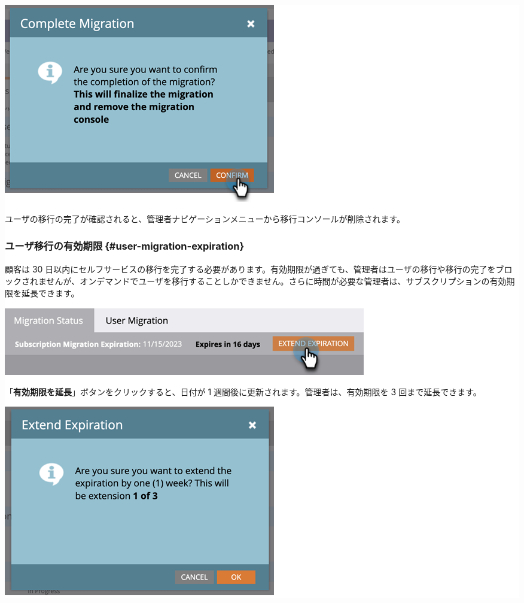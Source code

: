 ![](assets/migrating-to-adobe-identity-9.png)

ユーザの移行の完了が確認されると、管理者ナビゲーションメニューから移行コンソールが削除されます。

### ユーザ移行の有効期限 {#user-migration-expiration}

顧客は 30 日以内にセルフサービスの移行を完了する必要があります。有効期限が過ぎても、管理者はユーザの移行や移行の完了をブロックされませんが、オンデマンドでユーザを移行することしかできません。さらに時間が必要な管理者は、サブスクリプションの有効期限を延長できます。

![](assets/migrating-to-adobe-identity-10.png)

「**有効期限を延長**」ボタンをクリックすると、日付が 1 週間後に更新されます。管理者は、有効期限を 3 回まで延長できます。

![](assets/migrating-to-adobe-identity-11.png)
